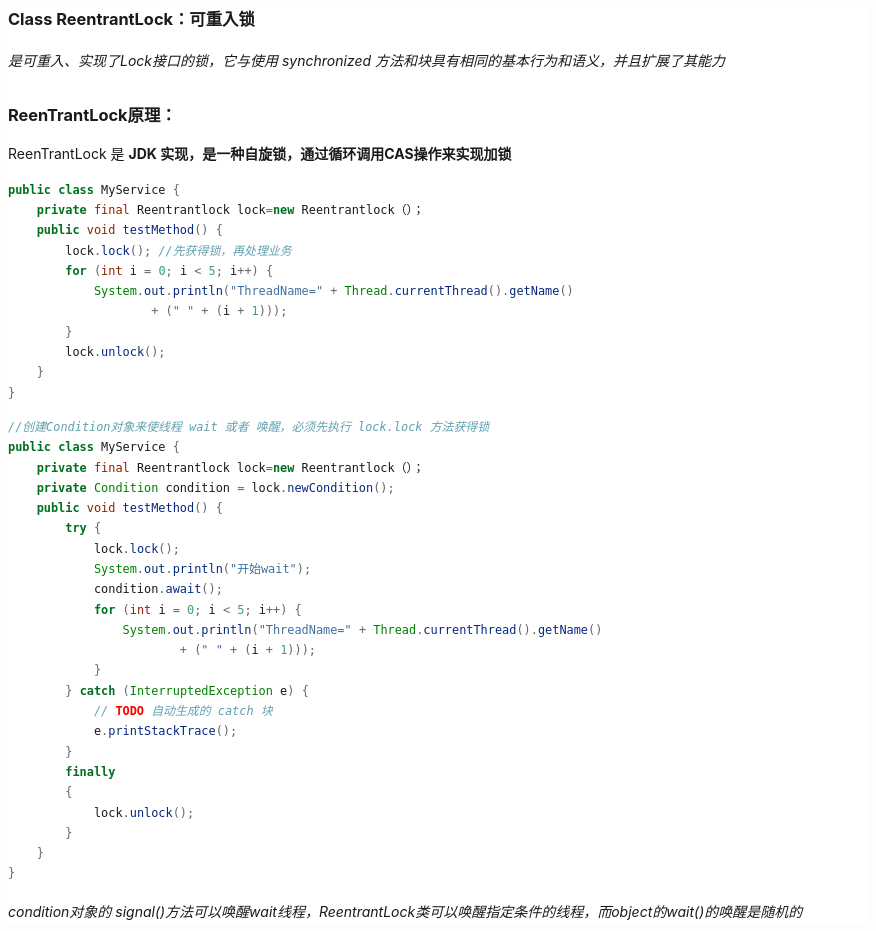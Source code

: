 



### Class ReentrantLock：可重入锁

###### 是可重入、实现了Lock接口的锁，它与使用 synchronized 方法和块具有相同的基本行为和语义，并且扩展了其能力

### ReenTrantLock原理：

ReenTrantLock 是 **JDK 实现，是一种自旋锁，通过循环调用CAS操作来实现加锁**

```java
public class MyService {
    private final Reentrantlock lock=new Reentrantlock（）；
    public void testMethod() {
        lock.lock(); //先获得锁，再处理业务
        for (int i = 0; i < 5; i++) {
            System.out.println("ThreadName=" + Thread.currentThread().getName()
                    + (" " + (i + 1)));
        }
        lock.unlock();
    }
}
```

```java
//创建Condition对象来使线程 wait 或者 唤醒，必须先执行 lock.lock 方法获得锁
public class MyService {
    private final Reentrantlock lock=new Reentrantlock（）；
    private Condition condition = lock.newCondition();
    public void testMethod() {
        try {
            lock.lock();
            System.out.println("开始wait");
            condition.await();
            for (int i = 0; i < 5; i++) {
                System.out.println("ThreadName=" + Thread.currentThread().getName()
                        + (" " + (i + 1)));
            }
        } catch (InterruptedException e) {
            // TODO 自动生成的 catch 块
            e.printStackTrace();
        }
        finally
        {
            lock.unlock();
        }
    }
}
```

###### condition对象的 signal()方法可以唤醒wait线程，ReentrantLock类可以唤醒指定条件的线程，而object的wait()的唤醒是随机的
